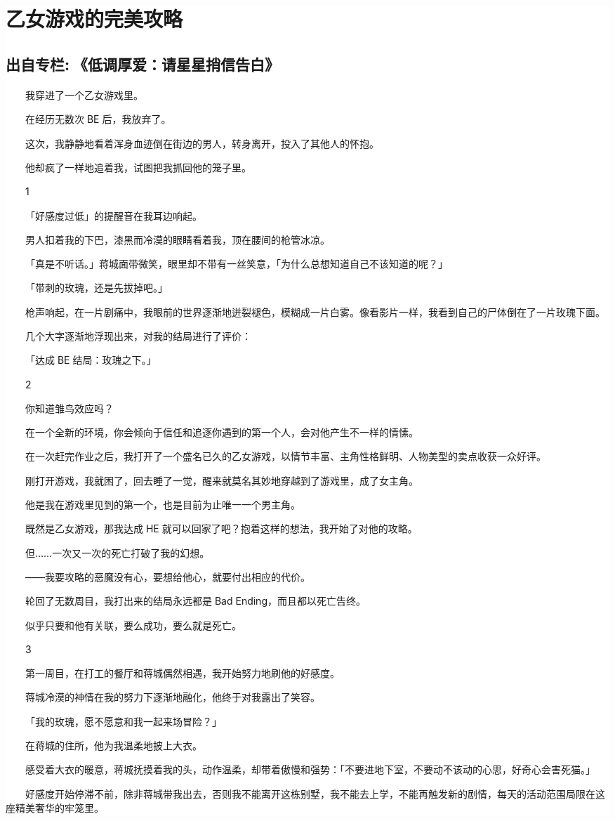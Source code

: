 # 乙女游戏的完美攻略  
## 出自专栏: 《低调厚爱：请星星捎信告白》  
&emsp;&emsp;我穿进了一个乙女游戏里。  
  
&emsp;&emsp;在经历无数次 BE 后，我放弃了。  
  
&emsp;&emsp;这次，我静静地看着浑身血迹倒在街边的男人，转身离开，投入了其他人的怀抱。  
  
&emsp;&emsp;他却疯了一样地追着我，试图把我抓回他的笼子里。  
  
&emsp;&emsp;1  
  
&emsp;&emsp;「好感度过低」的提醒音在我耳边响起。  
  
&emsp;&emsp;男人扣着我的下巴，漆黑而冷漠的眼睛看着我，顶在腰间的枪管冰凉。  
  
&emsp;&emsp;「真是不听话。」蒋城面带微笑，眼里却不带有一丝笑意，「为什么总想知道自己不该知道的呢？」  
  
&emsp;&emsp;「带刺的玫瑰，还是先拔掉吧。」  
  
&emsp;&emsp;枪声响起，在一片剧痛中，我眼前的世界逐渐地迸裂褪色，模糊成一片白雾。像看影片一样，我看到自己的尸体倒在了一片玫瑰下面。  
  
&emsp;&emsp;几个大字逐渐地浮现出来，对我的结局进行了评价：  
  
&emsp;&emsp;「达成 BE 结局：玫瑰之下。」  
  
&emsp;&emsp;2  
  
&emsp;&emsp;你知道雏鸟效应吗？  
  
&emsp;&emsp;在一个全新的环境，你会倾向于信任和追逐你遇到的第一个人，会对他产生不一样的情愫。  
  
&emsp;&emsp;在一次赶完作业之后，我打开了一个盛名已久的乙女游戏，以情节丰富、主角性格鲜明、人物美型的卖点收获一众好评。  
  
&emsp;&emsp;刚打开游戏，我就困了，回去睡了一觉，醒来就莫名其妙地穿越到了游戏里，成了女主角。  
  
&emsp;&emsp;他是我在游戏里见到的第一个，也是目前为止唯一一个男主角。  
  
&emsp;&emsp;既然是乙女游戏，那我达成 HE 就可以回家了吧？抱着这样的想法，我开始了对他的攻略。  
  
&emsp;&emsp;但……一次又一次的死亡打破了我的幻想。  
  
&emsp;&emsp;——我要攻略的恶魔没有心，要想给他心，就要付出相应的代价。  
  
&emsp;&emsp;轮回了无数周目，我打出来的结局永远都是 Bad Ending，而且都以死亡告终。  
  
&emsp;&emsp;似乎只要和他有关联，要么成功，要么就是死亡。  
  
&emsp;&emsp;3  
  
&emsp;&emsp;第一周目，在打工的餐厅和蒋城偶然相遇，我开始努力地刷他的好感度。  
  
&emsp;&emsp;蒋城冷漠的神情在我的努力下逐渐地融化，他终于对我露出了笑容。  
  
&emsp;&emsp;「我的玫瑰，愿不愿意和我一起来场冒险？」  
  
&emsp;&emsp;在蒋城的住所，他为我温柔地披上大衣。  
  
&emsp;&emsp;感受着大衣的暖意，蒋城抚摸着我的头，动作温柔，却带着傲慢和强势：「不要进地下室，不要动不该动的心思，好奇心会害死猫。」  
  
&emsp;&emsp;好感度开始停滞不前，除非蒋城带我出去，否则我不能离开这栋别墅，我不能去上学，不能再触发新的剧情，每天的活动范围局限在这座精美奢华的牢笼里。  
  